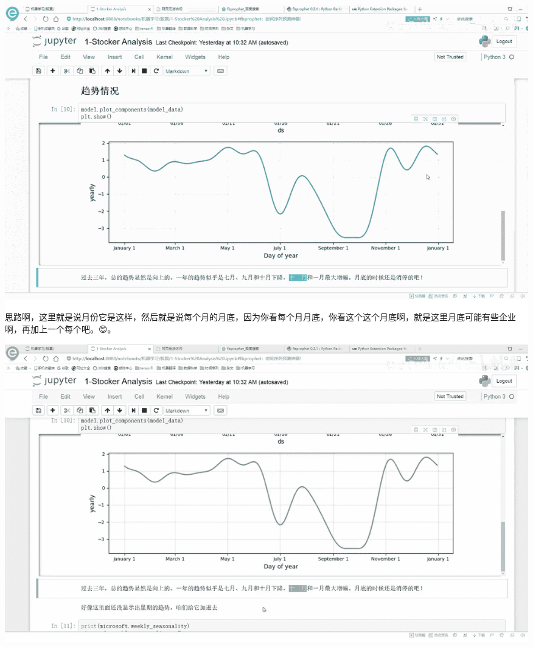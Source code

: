 ![](img/6b384a7bb63090e7fd4ba8b2f011ecc1_42.png)

思路啊，这里就是说月份它是这样，然后就是说每个月的月底，因为你看每个月月底，你看这个这个月底啊，就是这里月底可能有些企业啊，再加上一个每个吧。😊。



![](img/6b384a7bb63090e7fd4ba8b2f011ecc1_44.png)

